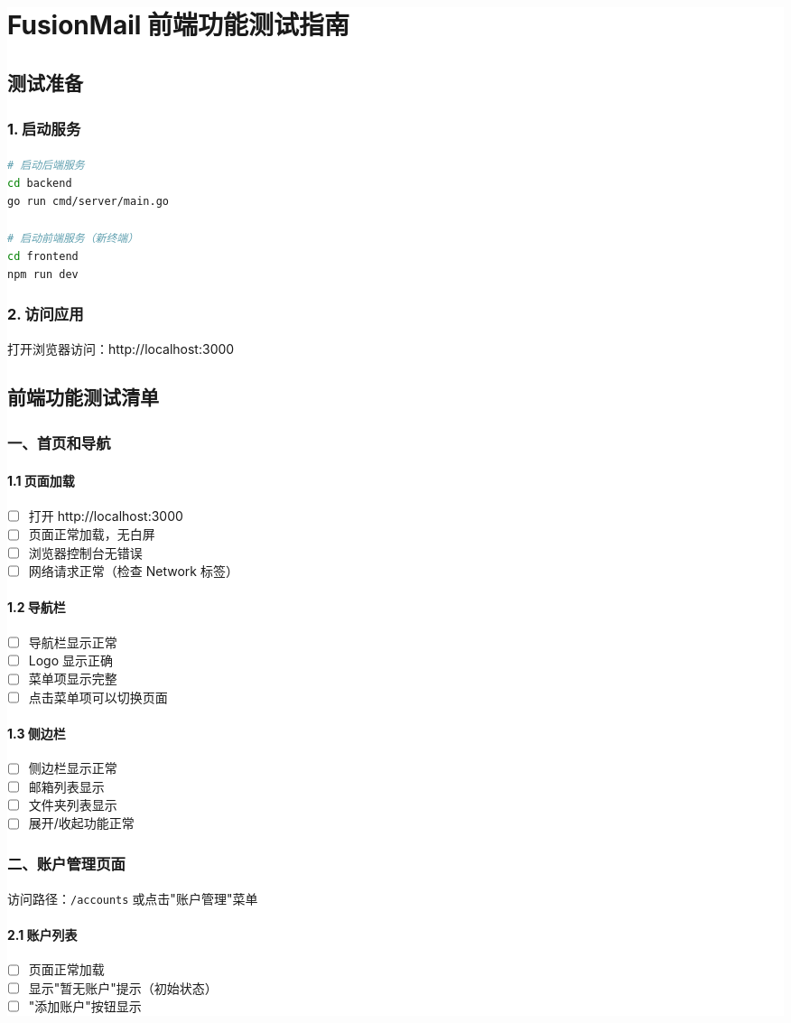 # FusionMail 前端功能测试指南

## 测试准备

### 1. 启动服务

```bash
# 启动后端服务
cd backend
go run cmd/server/main.go

# 启动前端服务（新终端）
cd frontend
npm run dev
```

### 2. 访问应用

打开浏览器访问：http://localhost:3000

## 前端功能测试清单

### 一、首页和导航

#### 1.1 页面加载
- [ ] 打开 http://localhost:3000
- [ ] 页面正常加载，无白屏
- [ ] 浏览器控制台无错误
- [ ] 网络请求正常（检查 Network 标签）

#### 1.2 导航栏
- [ ] 导航栏显示正常
- [ ] Logo 显示正确
- [ ] 菜单项显示完整
- [ ] 点击菜单项可以切换页面

#### 1.3 侧边栏
- [ ] 侧边栏显示正常
- [ ] 邮箱列表显示
- [ ] 文件夹列表显示
- [ ] 展开/收起功能正常

### 二、账户管理页面

访问路径：`/accounts` 或点击"账户管理"菜单

#### 2.1 账户列表
- [ ] 页面正常加载
- [ ] 显示"暂无账户"提示（初始状态）
- [ ] "添加账户"按钮显示

